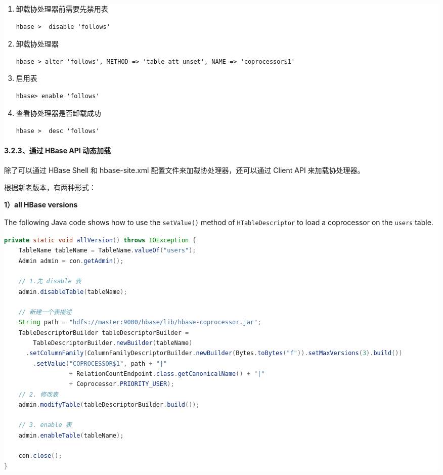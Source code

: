 1. 卸载协处理器前需要先禁用表

   ```shell
   hbase >  disable 'follows'
   ```

2. 卸载协处理器

   ```shell
   hbase > alter 'follows', METHOD => 'table_att_unset', NAME => 'coprocessor$1'
   ```

3. 启用表

   ```shell
   hbase> enable 'follows'
   ```

4. 查看协处理器是否卸载成功

   ```shell
   hbase >  desc 'follows'
   ```


#### 3.2.3、通过 HBase API 动态加载

除了可以通过 HBase Shell 和 hbase-site.xml 配置文件来加载协处理器，还可以通过 Client API 来加载协处理器。

根据新老版本，有两种形式：

**1）all HBase versions**

The following Java code shows how to use the `setValue()` method of `HTableDescriptor` to load a coprocessor on the `users` table.

```java
private static void allVersion() throws IOException {
    TableName tableName = TableName.valueOf("users");
    Admin admin = con.getAdmin();

    // 1.先 disable 表
    admin.disableTable(tableName);

    // 新建一个表描述
    String path = "hdfs://master:9000/hbase/lib/hbase-coprocessor.jar";
    TableDescriptorBuilder tableDescriptorBuilder =
        TableDescriptorBuilder.newBuilder(tableName)
      .setColumnFamily(ColumnFamilyDescriptorBuilder.newBuilder(Bytes.toBytes("f")).setMaxVersions(3).build())
        .setValue("COPROCESSOR$1", path + "|"
                  + RelationCountEndpoint.class.getCanonicalName() + "|"
                  + Coprocessor.PRIORITY_USER);
    // 2. 修改表
    admin.modifyTable(tableDescriptorBuilder.build());

    // 3. enable 表
    admin.enableTable(tableName);

    con.close();
}
```
